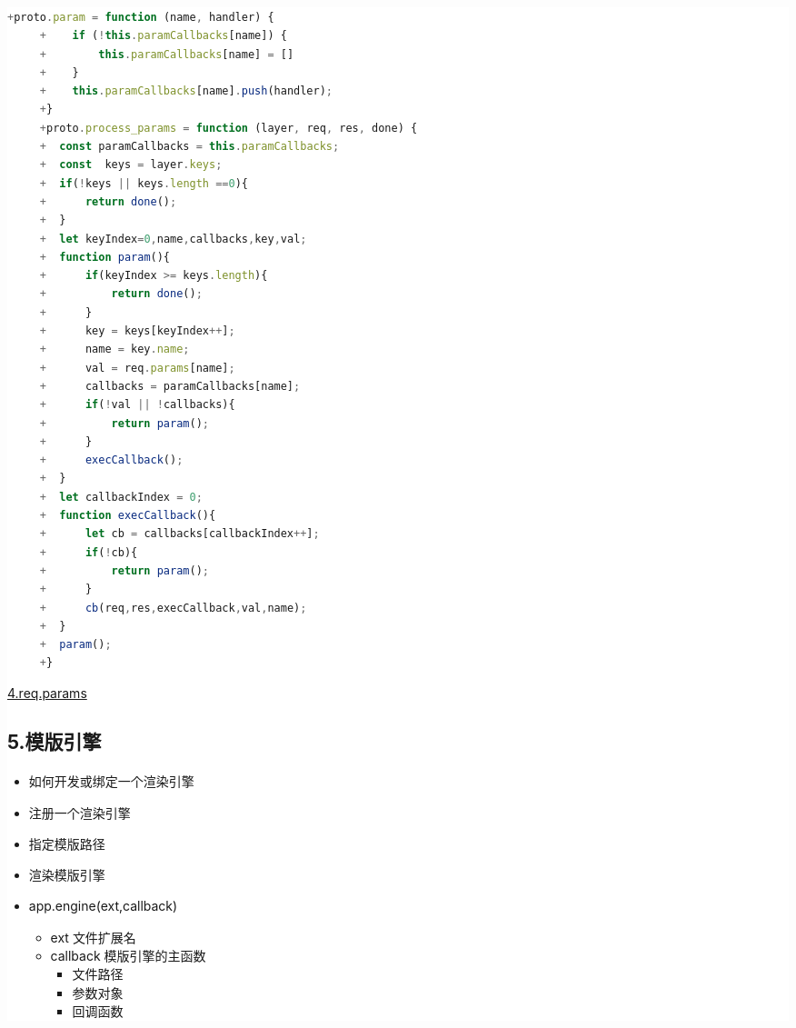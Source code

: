 ```javascript
+proto.param = function (name, handler) {
     +    if (!this.paramCallbacks[name]) {
     +        this.paramCallbacks[name] = []
     +    }
     +    this.paramCallbacks[name].push(handler);
     +}
     +proto.process_params = function (layer, req, res, done) {
     +  const paramCallbacks = this.paramCallbacks;
     +  const  keys = layer.keys;
     +  if(!keys || keys.length ==0){
     +      return done();
     +  }
     +  let keyIndex=0,name,callbacks,key,val;
     +  function param(){
     +      if(keyIndex >= keys.length){
     +          return done();
     +      }
     +      key = keys[keyIndex++];
     +      name = key.name;
     +      val = req.params[name];
     +      callbacks = paramCallbacks[name];
     +      if(!val || !callbacks){
     +          return param();
     +      }
     +      execCallback();
     +  }
     +  let callbackIndex = 0;
     +  function execCallback(){
     +      let cb = callbacks[callbackIndex++];
     +      if(!cb){
     +          return param();
     +      }
     +      cb(req,res,execCallback,val,name);
     +  }
     +  param();
     +}
```

[4.req.params](https://gitee.com/zhufengnodejs/zf-express/commit/8162f4cbca91d06722c073bc923d564b7db1f965)

 ## 5.模版引擎 

* 如何开发或绑定一个渲染引擎
* 注册一个渲染引擎
* 指定模版路径

* 渲染模版引擎

* app.engine(ext,callback)

  * ext 文件扩展名
  * callback 模版引擎的主函数
    * 文件路径
    * 参数对象
    * 回调函数
